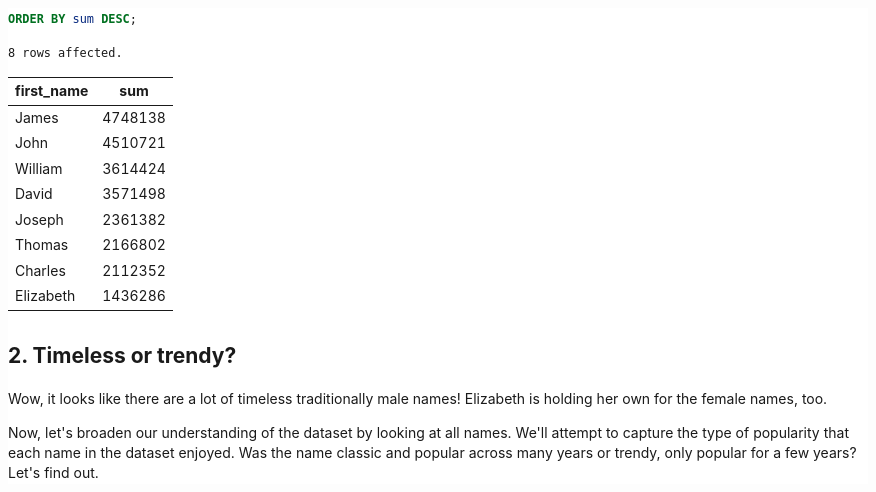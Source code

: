 ```sql
ORDER BY sum DESC;
```

    8 rows affected.
    




<table>
    <thead>
        <tr>
            <th>first_name</th>
            <th>sum</th>
        </tr>
    </thead>
    <tbody>
        <tr>
            <td>James</td>
            <td>4748138</td>
        </tr>
        <tr>
            <td>John</td>
            <td>4510721</td>
        </tr>
        <tr>
            <td>William</td>
            <td>3614424</td>
        </tr>
        <tr>
            <td>David</td>
            <td>3571498</td>
        </tr>
        <tr>
            <td>Joseph</td>
            <td>2361382</td>
        </tr>
        <tr>
            <td>Thomas</td>
            <td>2166802</td>
        </tr>
        <tr>
            <td>Charles</td>
            <td>2112352</td>
        </tr>
        <tr>
            <td>Elizabeth</td>
            <td>1436286</td>
        </tr>
    </tbody>
</table>



## 2. Timeless or trendy?
<p>Wow, it looks like there are a lot of timeless traditionally male names! Elizabeth is holding her own for the female names, too. </p>
<p>Now, let's broaden our understanding of the dataset by looking at all names. We'll attempt to capture the type of popularity that each name in the dataset enjoyed. Was the name classic and popular across many years or trendy, only popular for a few years? Let's find out. </p>
